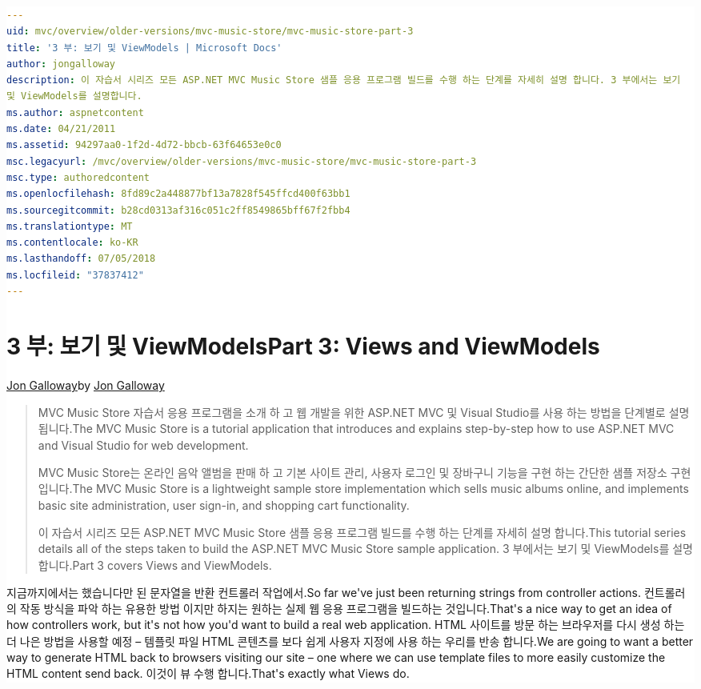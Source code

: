 ```yaml
---
uid: mvc/overview/older-versions/mvc-music-store/mvc-music-store-part-3
title: '3 부: 보기 및 ViewModels | Microsoft Docs'
author: jongalloway
description: 이 자습서 시리즈 모든 ASP.NET MVC Music Store 샘플 응용 프로그램 빌드를 수행 하는 단계를 자세히 설명 합니다. 3 부에서는 보기 및 ViewModels를 설명합니다.
ms.author: aspnetcontent
ms.date: 04/21/2011
ms.assetid: 94297aa0-1f2d-4d72-bbcb-63f64653e0c0
msc.legacyurl: /mvc/overview/older-versions/mvc-music-store/mvc-music-store-part-3
msc.type: authoredcontent
ms.openlocfilehash: 8fd89c2a448877bf13a7828f545ffcd400f63bb1
ms.sourcegitcommit: b28cd0313af316c051c2ff8549865bff67f2fbb4
ms.translationtype: MT
ms.contentlocale: ko-KR
ms.lasthandoff: 07/05/2018
ms.locfileid: "37837412"
---
```

<a name="part-3-views-and-viewmodels"></a><span data-ttu-id="3ca78-104">3 부: 보기 및 ViewModels</span><span class="sxs-lookup"><span data-stu-id="3ca78-104">Part 3: Views and ViewModels</span></span>
====================
<span data-ttu-id="3ca78-105">[Jon Galloway](https://github.com/jongalloway)</span><span class="sxs-lookup"><span data-stu-id="3ca78-105">by [Jon Galloway](https://github.com/jongalloway)</span></span>

> <span data-ttu-id="3ca78-106">MVC Music Store 자습서 응용 프로그램을 소개 하 고 웹 개발을 위한 ASP.NET MVC 및 Visual Studio를 사용 하는 방법을 단계별로 설명 됩니다.</span><span class="sxs-lookup"><span data-stu-id="3ca78-106">The MVC Music Store is a tutorial application that introduces and explains step-by-step how to use ASP.NET MVC and Visual Studio for web development.</span></span>  
>   
> <span data-ttu-id="3ca78-107">MVC Music Store는 온라인 음악 앨범을 판매 하 고 기본 사이트 관리, 사용자 로그인 및 장바구니 기능을 구현 하는 간단한 샘플 저장소 구현입니다.</span><span class="sxs-lookup"><span data-stu-id="3ca78-107">The MVC Music Store is a lightweight sample store implementation which sells music albums online, and implements basic site administration, user sign-in, and shopping cart functionality.</span></span>  
>   
> <span data-ttu-id="3ca78-108">이 자습서 시리즈 모든 ASP.NET MVC Music Store 샘플 응용 프로그램 빌드를 수행 하는 단계를 자세히 설명 합니다.</span><span class="sxs-lookup"><span data-stu-id="3ca78-108">This tutorial series details all of the steps taken to build the ASP.NET MVC Music Store sample application.</span></span> <span data-ttu-id="3ca78-109">3 부에서는 보기 및 ViewModels를 설명합니다.</span><span class="sxs-lookup"><span data-stu-id="3ca78-109">Part 3 covers Views and ViewModels.</span></span>


<span data-ttu-id="3ca78-110">지금까지에서는 했습니다만 된 문자열을 반환 컨트롤러 작업에서.</span><span class="sxs-lookup"><span data-stu-id="3ca78-110">So far we've just been returning strings from controller actions.</span></span> <span data-ttu-id="3ca78-111">컨트롤러의 작동 방식을 파악 하는 유용한 방법 이지만 하지는 원하는 실제 웹 응용 프로그램을 빌드하는 것입니다.</span><span class="sxs-lookup"><span data-stu-id="3ca78-111">That's a nice way to get an idea of how controllers work, but it's not how you'd want to build a real web application.</span></span> <span data-ttu-id="3ca78-112">HTML 사이트를 방문 하는 브라우저를 다시 생성 하는 더 나은 방법을 사용할 예정 – 템플릿 파일 HTML 콘텐츠를 보다 쉽게 사용자 지정에 사용 하는 우리를 반송 합니다.</span><span class="sxs-lookup"><span data-stu-id="3ca78-112">We are going to want a better way to generate HTML back to browsers visiting our site – one where we can use template files to more easily customize the HTML content send back.</span></span> <span data-ttu-id="3ca78-113">이것이 뷰 수행 합니다.</span><span class="sxs-lookup"><span data-stu-id="3ca78-113">That's exactly what Views do.</span></span>
